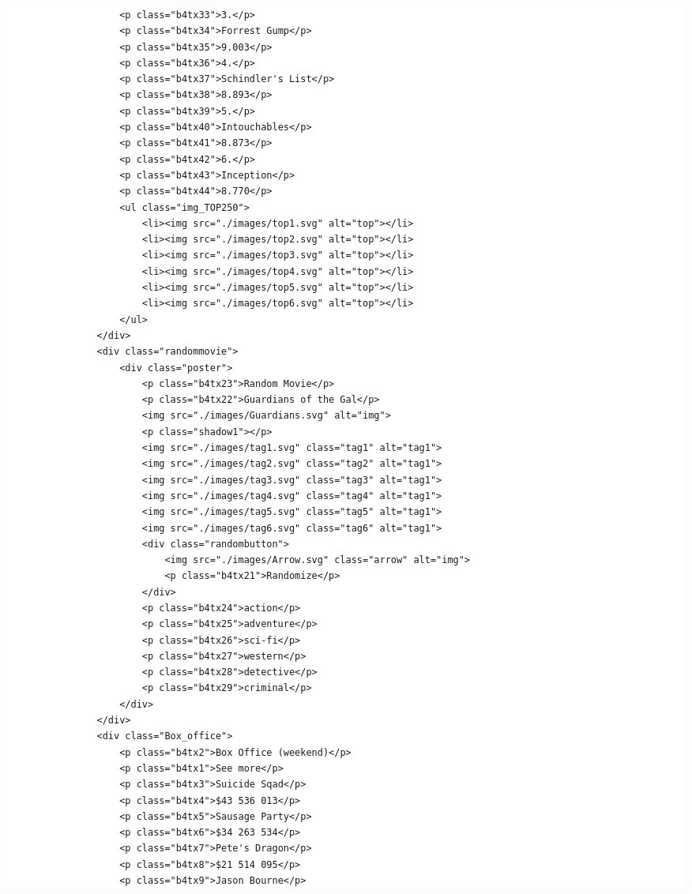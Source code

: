                         <p class="b4tx33">3.</p>
                        <p class="b4tx34">Forrest Gump</p>
                        <p class="b4tx35">9.003</p>               
                        <p class="b4tx36">4.</p>
                        <p class="b4tx37">Schindler's List</p>
                        <p class="b4tx38">8.893</p>
                        <p class="b4tx39">5.</p>
                        <p class="b4tx40">Intouchables</p>
                        <p class="b4tx41">8.873</p>
                        <p class="b4tx42">6.</p>
                        <p class="b4tx43">Inception</p>
                        <p class="b4tx44">8.770</p>
                        <ul class="img_TOP250">
                            <li><img src="./images/top1.svg" alt="top"></li>
                            <li><img src="./images/top2.svg" alt="top"></li>
                            <li><img src="./images/top3.svg" alt="top"></li>
                            <li><img src="./images/top4.svg" alt="top"></li>
                            <li><img src="./images/top5.svg" alt="top"></li>
                            <li><img src="./images/top6.svg" alt="top"></li>
                        </ul>
                    </div>
                    <div class="randommovie">
                        <div class="poster">
                            <p class="b4tx23">Random Movie</p>
                            <p class="b4tx22">Guardians of the Gal</p>
                            <img src="./images/Guardians.svg" alt="img">
                            <p class="shadow1"></p>
                            <img src="./images/tag1.svg" class="tag1" alt="tag1">
                            <img src="./images/tag2.svg" class="tag2" alt="tag1">
                            <img src="./images/tag3.svg" class="tag3" alt="tag1">
                            <img src="./images/tag4.svg" class="tag4" alt="tag1">
                            <img src="./images/tag5.svg" class="tag5" alt="tag1">
                            <img src="./images/tag6.svg" class="tag6" alt="tag1">
                            <div class="randombutton">
                                <img src="./images/Arrow.svg" class="arrow" alt="img">
                                <p class="b4tx21">Randomize</p>
                            </div>
                            <p class="b4tx24">action</p>
                            <p class="b4tx25">adventure</p>
                            <p class="b4tx26">sci-fi</p>
                            <p class="b4tx27">western</p>
                            <p class="b4tx28">detective</p>
                            <p class="b4tx29">criminal</p>
                        </div>                
                    </div>
                    <div class="Box_office">
                        <p class="b4tx2">Box Office (weekend)</p>
                        <p class="b4tx1">See more</p>
                        <p class="b4tx3">Suicide Sqad</p>
                        <p class="b4tx4">$43 536 013</p>
                        <p class="b4tx5">Sausage Party</p>
                        <p class="b4tx6">$34 263 534</p>
                        <p class="b4tx7">Pete's Dragon</p>
                        <p class="b4tx8">$21 514 095</p>
                        <p class="b4tx9">Jason Bourne</p>